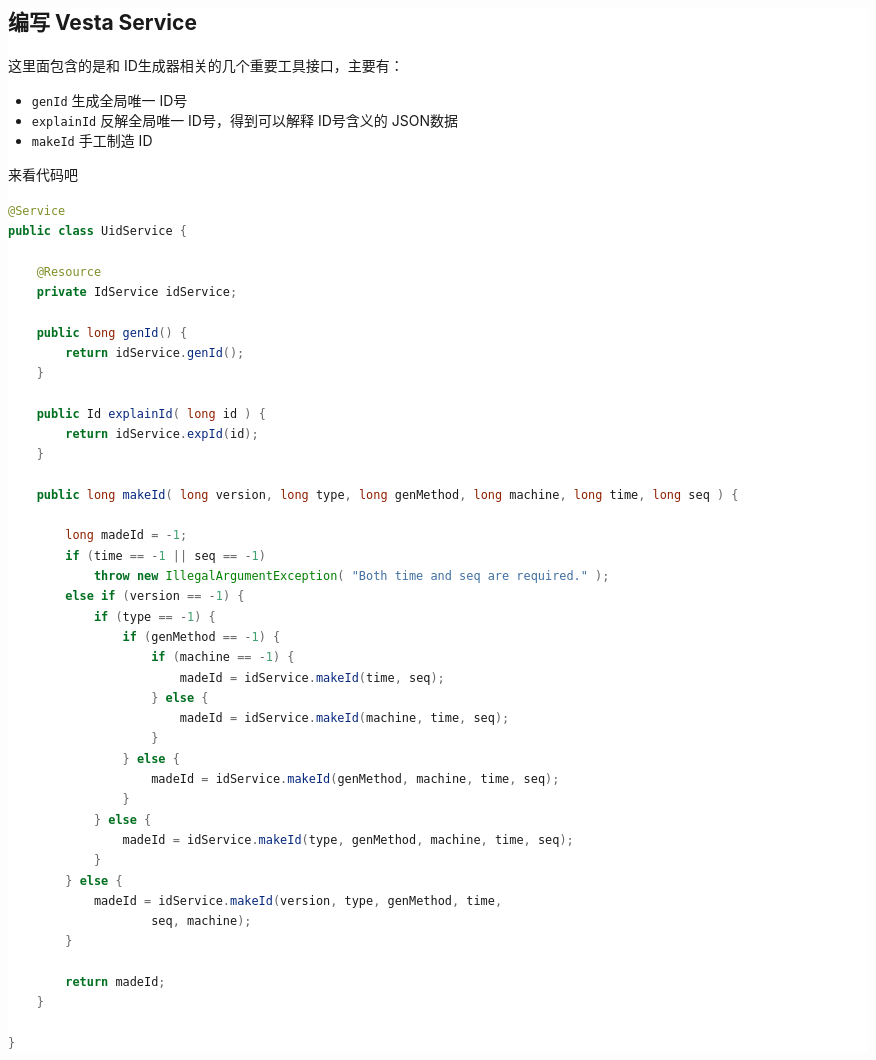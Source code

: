 ## 编写 Vesta Service

这里面包含的是和 ID生成器相关的几个重要工具接口，主要有：

- `genId` 生成全局唯一 ID号
- `explainId` 反解全局唯一 ID号，得到可以解释 ID号含义的 JSON数据
- `makeId` 手工制造 ID

来看代码吧

```java
@Service
public class UidService {

    @Resource
    private IdService idService;

    public long genId() {
        return idService.genId();
    }

    public Id explainId( long id ) {
        return idService.expId(id);
    }

    public long makeId( long version, long type, long genMethod, long machine, long time, long seq ) {

        long madeId = -1;
        if (time == -1 || seq == -1)
            throw new IllegalArgumentException( "Both time and seq are required." );
        else if (version == -1) {
            if (type == -1) {
                if (genMethod == -1) {
                    if (machine == -1) {
                        madeId = idService.makeId(time, seq);
                    } else {
                        madeId = idService.makeId(machine, time, seq);
                    }
                } else {
                    madeId = idService.makeId(genMethod, machine, time, seq);
                }
            } else {
                madeId = idService.makeId(type, genMethod, machine, time, seq);
            }
        } else {
            madeId = idService.makeId(version, type, genMethod, time,
                    seq, machine);
        }

        return madeId;
    }

}
```
